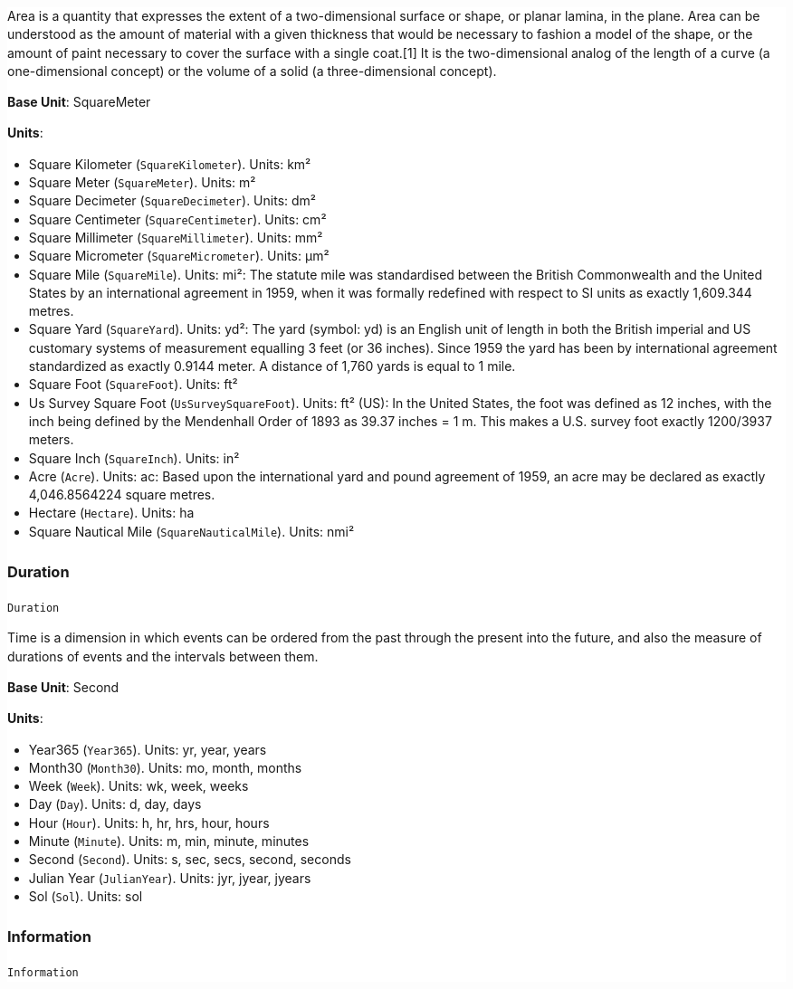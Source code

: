 Area is a quantity that expresses the extent of a two-dimensional surface or shape, or planar lamina, in the plane. Area can be understood as the amount of material with a given thickness that would be necessary to fashion a model of the shape, or the amount of paint necessary to cover the surface with a single coat.[1] It is the two-dimensional analog of the length of a curve (a one-dimensional concept) or the volume of a solid (a three-dimensional concept).

**Base Unit**: SquareMeter

**Units**:

- Square Kilometer (`SquareKilometer`). Units: km²
- Square Meter (`SquareMeter`). Units: m²
- Square Decimeter (`SquareDecimeter`). Units: dm²
- Square Centimeter (`SquareCentimeter`). Units: cm²
- Square Millimeter (`SquareMillimeter`). Units: mm²
- Square Micrometer (`SquareMicrometer`). Units: µm²
- Square Mile (`SquareMile`). Units: mi²: The statute mile was standardised between the British Commonwealth and the United States by an international agreement in 1959, when it was formally redefined with respect to SI units as exactly 1,609.344 metres.
- Square Yard (`SquareYard`). Units: yd²: The yard (symbol: yd) is an English unit of length in both the British imperial and US customary systems of measurement equalling 3 feet (or 36 inches). Since 1959 the yard has been by international agreement standardized as exactly 0.9144 meter. A distance of 1,760 yards is equal to 1 mile.
- Square Foot (`SquareFoot`). Units: ft²
- Us Survey Square Foot (`UsSurveySquareFoot`). Units: ft² (US): In the United States, the foot was defined as 12 inches, with the inch being defined by the Mendenhall Order of 1893 as 39.37 inches = 1 m. This makes a U.S. survey foot exactly 1200/3937 meters.
- Square Inch (`SquareInch`). Units: in²
- Acre (`Acre`). Units: ac: Based upon the international yard and pound agreement of 1959, an acre may be declared as exactly 4,046.8564224 square metres.
- Hectare (`Hectare`). Units: ha
- Square Nautical Mile (`SquareNauticalMile`). Units: nmi²

### Duration
`Duration`

Time is a dimension in which events can be ordered from the past through the present into the future, and also the measure of durations of events and the intervals between them.

**Base Unit**: Second

**Units**:

- Year365 (`Year365`). Units: yr, year, years
- Month30 (`Month30`). Units: mo, month, months
- Week (`Week`). Units: wk, week, weeks
- Day (`Day`). Units: d, day, days
- Hour (`Hour`). Units: h, hr, hrs, hour, hours
- Minute (`Minute`). Units: m, min, minute, minutes
- Second (`Second`). Units: s, sec, secs, second, seconds
- Julian Year (`JulianYear`). Units: jyr, jyear, jyears
- Sol (`Sol`). Units: sol

### Information
`Information`
